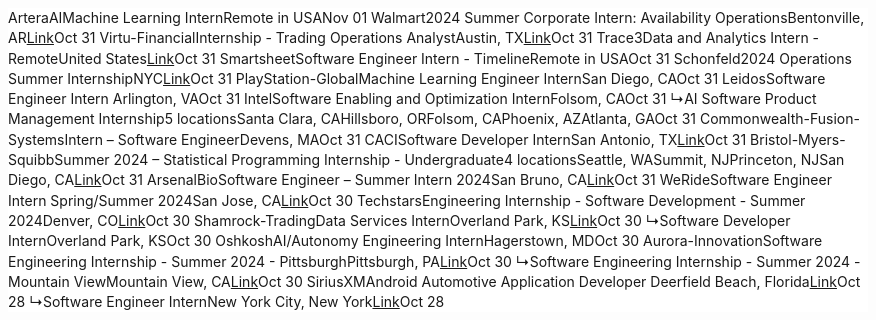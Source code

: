   <tr><td>ArteraAI</td><td>Machine Learning Intern</td><td>Remote in USA</td><td></td><td>Nov 01</td></tr>
  <tr><td>Walmart</td><td>2024 Summer Corporate Intern: Availability Operations</td><td>Bentonville, AR</td><td><a href="https://walmart.wd5.myworkdayjobs.com/WalmartExternal/job/Bentonville-AR/XMLNAME-2024-Summer-Corporate-Intern--Availability-Operations_R-1708220?utm_source=Simplify&ref=Simplify">Link</a></td><td>Oct 31</td></tr>
  <tr><td>Virtu-Financial</td><td>Internship - Trading Operations Analyst</td><td>Austin, TX</td><td><a href="https://boards.greenhouse.io/virtu/jobs/5827302002?utm_source=Simplify&ref=Simplify">Link</a></td><td>Oct 31</td></tr>
  <tr><td>Trace3</td><td>Data and Analytics Intern - Remote</td><td>United States</td><td><a href="https://boards.greenhouse.io/trace3/jobs/5476254?utm_source=Simplify&ref=Simplify">Link</a></td><td>Oct 31</td></tr>
  <tr><td>Smartsheet</td><td>Software Engineer Intern - Timeline</td><td>Remote in USA</td><td></td><td>Oct 31</td></tr>
  <tr><td>Schonfeld</td><td>2024 Operations Summer Internship</td><td>NYC</td><td><a href="https://boards.greenhouse.io/schonfeld/jobs/5475904?utm_source=Simplify&ref=Simplify">Link</a></td><td>Oct 31</td></tr>
  <tr><td>PlayStation-Global</td><td>Machine Learning Engineer Intern</td><td>San Diego, CA</td><td></td><td>Oct 31</td></tr>
  <tr><td>Leidos</td><td>Software Engineer Intern </td><td>Arlington, VA</td><td></td><td>Oct 31</td></tr>
  <tr><td>Intel</td><td>Software Enabling and Optimization Intern</td><td>Folsom, CA</td><td></td><td>Oct 31</td></tr>
  <tr><td>↳</td><td>AI Software Product Management Internship</td><td>5 locationsSanta Clara, CAHillsboro, ORFolsom, CAPhoenix, AZAtlanta, GA</td><td></td><td>Oct 31</td></tr>
  <tr><td>Commonwealth-Fusion-Systems</td><td>Intern – Software Engineer</td><td>Devens, MA</td><td></td><td>Oct 31</td></tr>
  <tr><td>CACI</td><td>Software Developer Intern</td><td>San Antonio, TX</td><td><a href="https://caci.wd1.myworkdayjobs.com/External/job/US-TX-San-Antonio/Software-Developer-Intern_288267?utm_source=Simplify&ref=Simplify">Link</a></td><td>Oct 31</td></tr>
  <tr><td>Bristol-Myers-Squibb</td><td>Summer 2024 – Statistical Programming Internship - Undergraduate</td><td>4 locationsSeattle, WASummit, NJPrinceton, NJSan Diego, CA</td><td><a href="https://bristolmyerssquibb.wd5.myworkdayjobs.com/en-US/BMS/job/Princeton---NJ---US/Summer-2024---Statistical-Programming-Internship--Undergraduate-_R1574941?utm_source=Simplify&ref=Simplify">Link</a></td><td>Oct 31</td></tr>
  <tr><td>ArsenalBio</td><td>Software Engineer – Summer Intern 2024</td><td>San Bruno, CA</td><td><a href="https://jobs.lever.co/arsenalbio/aca5e70d-4699-4503-a417-50aadf2bc2c0/apply?utm_source=Simplify&ref=Simplify">Link</a></td><td>Oct 31</td></tr>
  <tr><td>WeRide</td><td>Software Engineer Intern Spring/Summer 2024</td><td>San Jose, CA</td><td><a href="https://jobs.lever.co/weride/18ee06ad-a8a7-4bd9-9205-3f465f5068be/apply?utm_source=Simplify&ref=Simplify">Link</a></td><td>Oct 30</td></tr>
  <tr><td>Techstars</td><td>Engineering Internship - Software Development - Summer 2024</td><td>Denver, CO</td><td><a href="https://boards.greenhouse.io/techstars57/jobs/6986054002?utm_source=Simplify&ref=Simplify">Link</a></td><td>Oct 30</td></tr>
  <tr><td>Shamrock-Trading</td><td>Data Services Intern</td><td>Overland Park, KS</td><td><a href="https://jobs.jobvite.com/shamrock/job/ozqdpfwl?nl=1&nl=1&fr=false&utm_source=Simplify&ref=Simplify">Link</a></td><td>Oct 30</td></tr>
  <tr><td>↳</td><td>Software Developer Intern</td><td>Overland Park, KS</td><td></td><td>Oct 30</td></tr>
  <tr><td>Oshkosh</td><td>AI/Autonomy Engineering Intern</td><td>Hagerstown, MD</td><td></td><td>Oct 30</td></tr>
  <tr><td>Aurora-Innovation</td><td>Software Engineering Internship - Summer 2024 - Pittsburgh</td><td>Pittsburgh, PA</td><td><a href="https://boards.greenhouse.io/aurorainnovation/jobs/6955469002?utm_source=Simplify&ref=Simplify">Link</a></td><td>Oct 30</td></tr>
  <tr><td>↳</td><td>Software Engineering Internship - Summer 2024 - Mountain View</td><td>Mountain View, CA</td><td><a href="https://boards.greenhouse.io/aurorainnovation/jobs/6955466002?utm_source=Simplify&ref=Simplify">Link</a></td><td>Oct 30</td></tr>
  <tr><td>SiriusXM</td><td>Android Automotive Application Developer </td><td>Deerfield Beach, Florida</td><td><a href="https://careers.siriusxm.com/careers/jobs/15089/job?utm_source=Simplify&ref=Simplify">Link</a></td><td>Oct 28</td></tr>
  <tr><td>↳</td><td>Software Engineer Intern</td><td>New York City, New York</td><td><a href="https://careers.siriusxm.com/careers/jobs/15048?lang=en-us&utm_source=Simplify&ref=Simplify">Link</a></td><td>Oct 28</td></tr>
